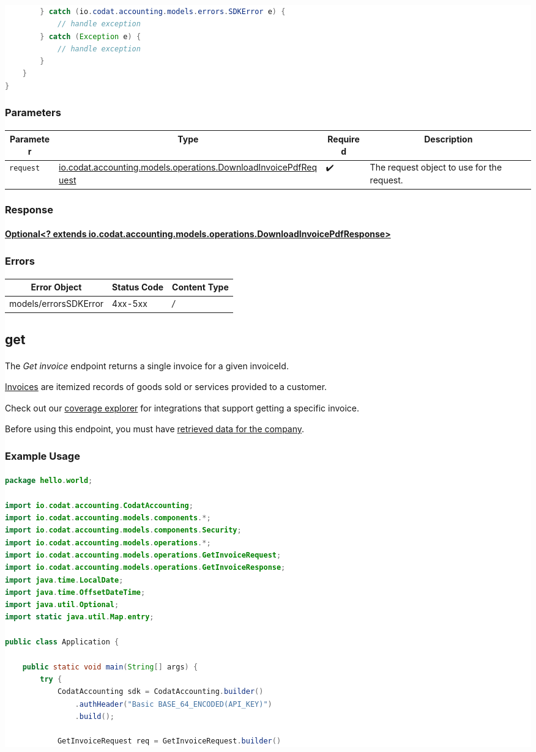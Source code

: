 ```java
        } catch (io.codat.accounting.models.errors.SDKError e) {
            // handle exception
        } catch (Exception e) {
            // handle exception
        }
    }
}
```

### Parameters

| Parameter                                                                                                               | Type                                                                                                                    | Required                                                                                                                | Description                                                                                                             |
| ----------------------------------------------------------------------------------------------------------------------- | ----------------------------------------------------------------------------------------------------------------------- | ----------------------------------------------------------------------------------------------------------------------- | ----------------------------------------------------------------------------------------------------------------------- |
| `request`                                                                                                               | [io.codat.accounting.models.operations.DownloadInvoicePdfRequest](../../models/operations/DownloadInvoicePdfRequest.md) | :heavy_check_mark:                                                                                                      | The request object to use for the request.                                                                              |


### Response

**[Optional<? extends io.codat.accounting.models.operations.DownloadInvoicePdfResponse>](../../models/operations/DownloadInvoicePdfResponse.md)**
### Errors

| Error Object          | Status Code           | Content Type          |
| --------------------- | --------------------- | --------------------- |
| models/errorsSDKError | 4xx-5xx               | */*                   |

## get

The *Get invoice* endpoint returns a single invoice for a given invoiceId.

[Invoices](https://docs.codat.io/accounting-api#/schemas/Invoice) are itemized records of goods sold or services provided to a customer.

Check out our [coverage explorer](https://knowledge.codat.io/supported-features/accounting?view=tab-by-data-type&dataType=invoices) for integrations that support getting a specific invoice.

Before using this endpoint, you must have [retrieved data for the company](https://docs.codat.io/codat-api#/operations/refresh-company-data).

### Example Usage

```java
package hello.world;

import io.codat.accounting.CodatAccounting;
import io.codat.accounting.models.components.*;
import io.codat.accounting.models.components.Security;
import io.codat.accounting.models.operations.*;
import io.codat.accounting.models.operations.GetInvoiceRequest;
import io.codat.accounting.models.operations.GetInvoiceResponse;
import java.time.LocalDate;
import java.time.OffsetDateTime;
import java.util.Optional;
import static java.util.Map.entry;

public class Application {

    public static void main(String[] args) {
        try {
            CodatAccounting sdk = CodatAccounting.builder()
                .authHeader("Basic BASE_64_ENCODED(API_KEY)")
                .build();

            GetInvoiceRequest req = GetInvoiceRequest.builder()
```